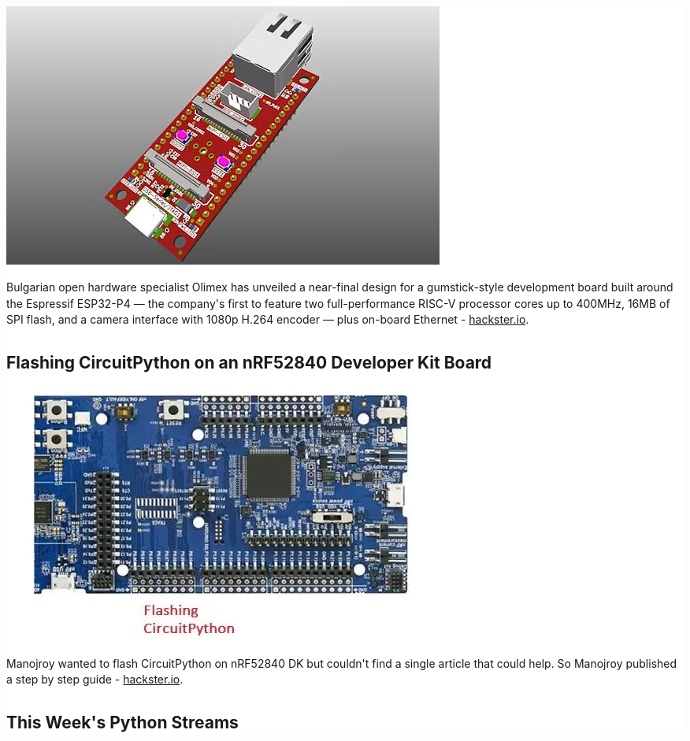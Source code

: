 [![Olimex Espressif ESP32-P4](../assets/20240805/20240805p4.jpg)](https://www.hackster.io/news/olimex-teases-a-low-cost-dual-core-risc-v-dev-board-built-around-the-espressif-esp32-p4-84333cbefeaf)

Bulgarian open hardware specialist Olimex has unveiled a near-final design for a gumstick-style development board built around the Espressif ESP32-P4 — the company's first to feature two full-performance RISC-V processor cores up to 400MHz, 16MB of SPI flash, and a camera interface with 1080p H.264 encoder — plus on-board Ethernet - [hackster.io](https://www.hackster.io/news/olimex-teases-a-low-cost-dual-core-risc-v-dev-board-built-around-the-espressif-esp32-p4-84333cbefeaf).

## Flashing CircuitPython on an nRF52840 Developer Kit Board

[![CircuitPython on an nRF52840 DK Board](../assets/20240805/20240805nrf.jpg)](https://www.hackster.io/manojroy123/flashing-circuit-python-in-nrf52840-dk-fa21c2)

Manojroy wanted to flash CircuitPython on nRF52840 DK but couldn't find a single article that could help. So Manojroy published a step by step guide - [hackster.io](https://www.hackster.io/manojroy123/flashing-circuit-python-in-nrf52840-dk-fa21c2).

## This Week's Python Streams
